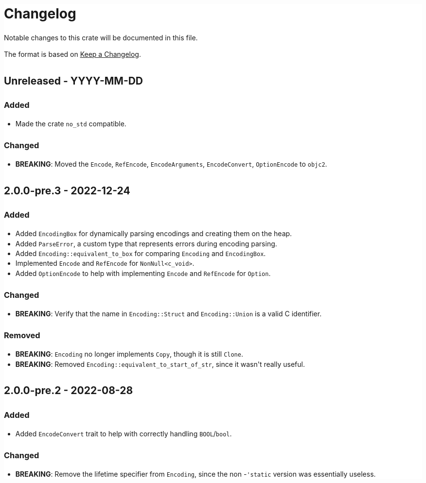 # Changelog

Notable changes to this crate will be documented in this file.

The format is based on [Keep a Changelog](https://keepachangelog.com/en/1.0.0/).

## Unreleased - YYYY-MM-DD

### Added
* Made the crate `no_std` compatible.

### Changed
* **BREAKING**: Moved the `Encode`, `RefEncode`, `EncodeArguments`,
  `EncodeConvert`, `OptionEncode` to `objc2`.


## 2.0.0-pre.3 - 2022-12-24

### Added
* Added `EncodingBox` for dynamically parsing encodings and creating them on
  the heap.
* Added `ParseError`, a custom type that represents errors during encoding
  parsing.
* Added `Encoding::equivalent_to_box` for comparing `Encoding` and
  `EncodingBox`.
* Implemented `Encode` and `RefEncode` for `NonNull<c_void>`.
* Added `OptionEncode` to help with implementing `Encode` and `RefEncode` for
  `Option`.

### Changed
* **BREAKING**: Verify that the name in `Encoding::Struct` and
  `Encoding::Union` is a valid C identifier.

### Removed
* **BREAKING**: `Encoding` no longer implements `Copy`, though it is still
  `Clone`.
* **BREAKING**: Removed `Encoding::equivalent_to_start_of_str`, since it
  wasn't really useful.


## 2.0.0-pre.2 - 2022-08-28

### Added
* Added `EncodeConvert` trait to help with correctly handling `BOOL`/`bool`.

### Changed
* **BREAKING**: Remove the lifetime specifier from `Encoding`, since the non
  -`'static` version was essentially useless.
